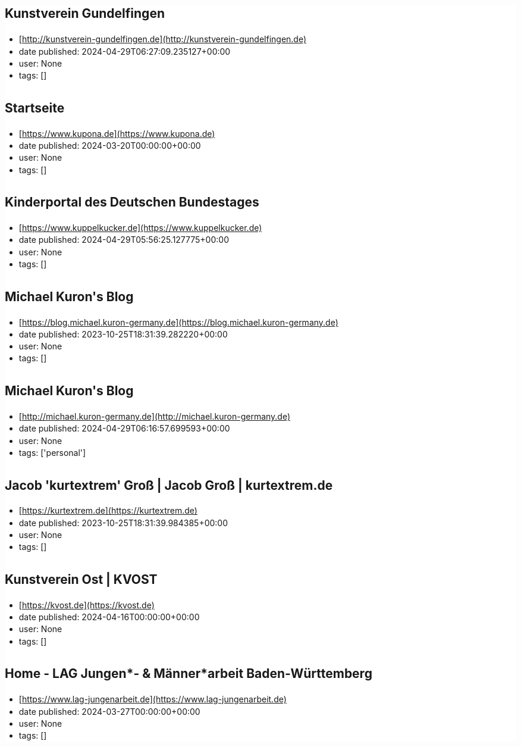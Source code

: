 ## Kunstverein Gundelfingen
 - [http://kunstverein-gundelfingen.de](http://kunstverein-gundelfingen.de)
 - date published: 2024-04-29T06:27:09.235127+00:00
 - user: None
 - tags: []

## Startseite
 - [https://www.kupona.de](https://www.kupona.de)
 - date published: 2024-03-20T00:00:00+00:00
 - user: None
 - tags: []

## Kinderportal des Deutschen Bundestages
 - [https://www.kuppelkucker.de](https://www.kuppelkucker.de)
 - date published: 2024-04-29T05:56:25.127775+00:00
 - user: None
 - tags: []

## Michael Kuron's Blog
 - [https://blog.michael.kuron-germany.de](https://blog.michael.kuron-germany.de)
 - date published: 2023-10-25T18:31:39.282220+00:00
 - user: None
 - tags: []

## Michael Kuron's Blog
 - [http://michael.kuron-germany.de](http://michael.kuron-germany.de)
 - date published: 2024-04-29T06:16:57.699593+00:00
 - user: None
 - tags: ['personal']

## Jacob 'kurtextrem' Groß | Jacob Groß | kurtextrem.de
 - [https://kurtextrem.de](https://kurtextrem.de)
 - date published: 2023-10-25T18:31:39.984385+00:00
 - user: None
 - tags: []

## Kunstverein Ost | KVOST
 - [https://kvost.de](https://kvost.de)
 - date published: 2024-04-16T00:00:00+00:00
 - user: None
 - tags: []

## Home - LAG Jungen*- & Männer*arbeit Baden-Württemberg
 - [https://www.lag-jungenarbeit.de](https://www.lag-jungenarbeit.de)
 - date published: 2024-03-27T00:00:00+00:00
 - user: None
 - tags: []
